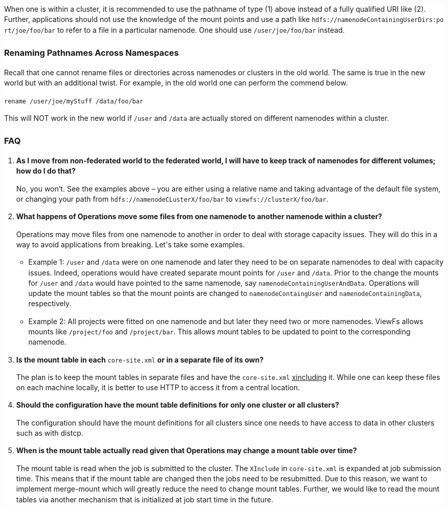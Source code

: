When one is within a cluster, it is recommended to use the pathname of type (1) above instead of a fully qualified URI like (2). Further, applications should not use the knowledge of the mount points and use a path like `hdfs://namenodeContainingUserDirs:port/joe/foo/bar` to refer to a file in a particular namenode. One should use `/user/joe/foo/bar` instead.

### Renaming Pathnames Across Namespaces

Recall that one cannot rename files or directories across namenodes or clusters in the old world. The same is true in the new world but with an additional twist. For example, in the old world one can perform the commend below.

    rename /user/joe/myStuff /data/foo/bar

This will NOT work in the new world if `/user` and `/data` are actually stored on different namenodes within a cluster.

### FAQ

1.  **As I move from non-federated world to the federated world, I will have to keep track of namenodes for different volumes; how do I do that?**

    No, you won’t. See the examples above – you are either using a relative name and taking advantage of the default file system, or changing your path from `hdfs://namenodeCLusterX/foo/bar` to `viewfs://clusterX/foo/bar`.

2.  **What happens of Operations move some files from one namenode to another namenode within a cluster?**

    Operations may move files from one namenode to another in order to deal with storage capacity issues. They will do this in a way to avoid applications from breaking. Let's take some examples.

    *   Example 1: `/user` and `/data` were on one namenode and later they need to be on separate namenodes to deal with capacity issues. Indeed, operations would have created separate mount points for `/user` and `/data`. Prior to the change the mounts for `/user` and `/data` would have pointed to the same namenode, say `namenodeContainingUserAndData`. Operations will update the mount tables so that the mount points are changed to `namenodeContaingUser` and `namenodeContainingData`, respectively.

    *   Example 2: All projects were fitted on one namenode and but later they need two or more namenodes. ViewFs allows mounts like `/project/foo` and `/project/bar`. This allows mount tables to be updated to point to the corresponding namenode.

3.  **Is the mount table in each** `core-site.xml` **or in a separate file of its own?**

    The plan is to keep the mount tables in separate files and have the `core-site.xml` [xincluding](http://www.w3.org/2001/XInclude) it. While one can keep these files on each machine locally, it is better to use HTTP to access it from a central location.

4.  **Should the configuration have the mount table definitions for only one cluster or all clusters?**

    The configuration should have the mount definitions for all clusters since one needs to have access to data in other clusters such as with distcp.

5.  **When is the mount table actually read given that Operations may change a mount table over time?**

    The mount table is read when the job is submitted to the cluster. The `XInclude` in `core-site.xml` is expanded at job submission time. This means that if the mount table are changed then the jobs need to be resubmitted. Due to this reason, we want to implement merge-mount which will greatly reduce the need to change mount tables. Further, we would like to read the mount tables via another mechanism that is initialized at job start time in the future.
